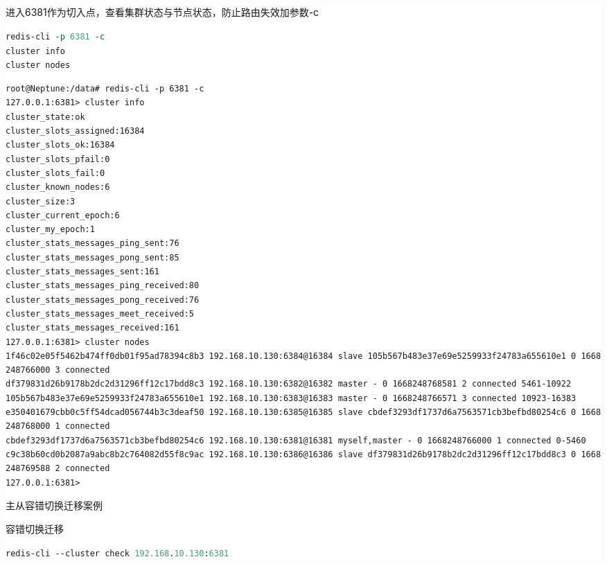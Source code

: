 进入6381作为切入点，查看集群状态与节点状态，防止路由失效加参数-c

```perl
redis-cli -p 6381 -c
cluster info
cluster nodes
```

```shell
root@Neptune:/data# redis-cli -p 6381 -c
127.0.0.1:6381> cluster info
cluster_state:ok
cluster_slots_assigned:16384
cluster_slots_ok:16384
cluster_slots_pfail:0
cluster_slots_fail:0
cluster_known_nodes:6
cluster_size:3
cluster_current_epoch:6
cluster_my_epoch:1
cluster_stats_messages_ping_sent:76
cluster_stats_messages_pong_sent:85
cluster_stats_messages_sent:161
cluster_stats_messages_ping_received:80
cluster_stats_messages_pong_received:76
cluster_stats_messages_meet_received:5
cluster_stats_messages_received:161
127.0.0.1:6381> cluster nodes
1f46c02e05f5462b474ff0db01f95ad78394c8b3 192.168.10.130:6384@16384 slave 105b567b483e37e69e5259933f24783a655610e1 0 1668248766000 3 connected
df379831d26b9178b2dc2d31296ff12c17bdd8c3 192.168.10.130:6382@16382 master - 0 1668248768581 2 connected 5461-10922
105b567b483e37e69e5259933f24783a655610e1 192.168.10.130:6383@16383 master - 0 1668248766571 3 connected 10923-16383
e350401679cbb0c5ff54dcad056744b3c3deaf50 192.168.10.130:6385@16385 slave cbdef3293df1737d6a7563571cb3befbd80254c6 0 1668248768000 1 connected
cbdef3293df1737d6a7563571cb3befbd80254c6 192.168.10.130:6381@16381 myself,master - 0 1668248766000 1 connected 0-5460
c9c38b60cd0b2087a9abc8b2c764082d55f8c9ac 192.168.10.130:6386@16386 slave df379831d26b9178b2dc2d31296ff12c17bdd8c3 0 1668248769588 2 connected
127.0.0.1:6381>
```

主从容错切换迁移案例

容错切换迁移

```perl
redis-cli --cluster check 192.168.10.130:6381
```

